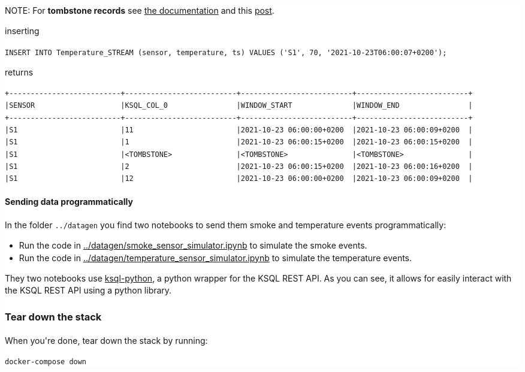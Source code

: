 NOTE: For **tombstone records** see [the documentation](https://docs.confluent.io/5.4.3/ksql/docs/developer-guide/aggregate-streaming-data.html#tombstone-records) and this [post](https://rmoff.net/2020/11/03/kafka-connect-ksqldb-and-kafka-tombstone-messages/).

inserting

```
INSERT INTO Temperature_STREAM (sensor, temperature, ts) VALUES ('S1', 70, '2021-10-23T06:00:07+0200');
```

returns

```
+--------------------------+--------------------------+--------------------------+--------------------------+
|SENSOR                    |KSQL_COL_0                |WINDOW_START              |WINDOW_END                |
+--------------------------+--------------------------+--------------------------+--------------------------+
|S1                        |11                        |2021-10-23 06:00:00+0200  |2021-10-23 06:00:09+0200  |
|S1                        |1                         |2021-10-23 06:00:15+0200  |2021-10-23 06:00:15+0200  |
|S1                        |<TOMBSTONE>               |<TOMBSTONE>               |<TOMBSTONE>               |
|S1                        |2                         |2021-10-23 06:00:15+0200  |2021-10-23 06:00:16+0200  |
|S1                        |12                        |2021-10-23 06:00:00+0200  |2021-10-23 06:00:09+0200  |
```

#### Sending data programmatically

In the folder `../datagen` you find two notebooks to send them smoke and temperature events programmatically:

* Run the code in [../datagen/smoke_sensor_simulator.ipynb](../ksql_firealarm/datagen/smoke_sensor_simulator.ipynb) to simulate the smoke events.
* Run the code in [../datagen/temperature_sensor_simulator.ipynb](../ksql_firealarm/datagen/temperature_sensor_simulator.ipynb) to simulate the temperature events.

They two notebooks use [ksql-python](https://github.com/bryanyang0528/ksql-python), a python wrapper for the KSQL REST API. As you can see, it allows for easily interact with the KSQL REST API using a python library.

### Tear down the stack

When you're done, tear down the stack by running:

```
docker-compose down
```


